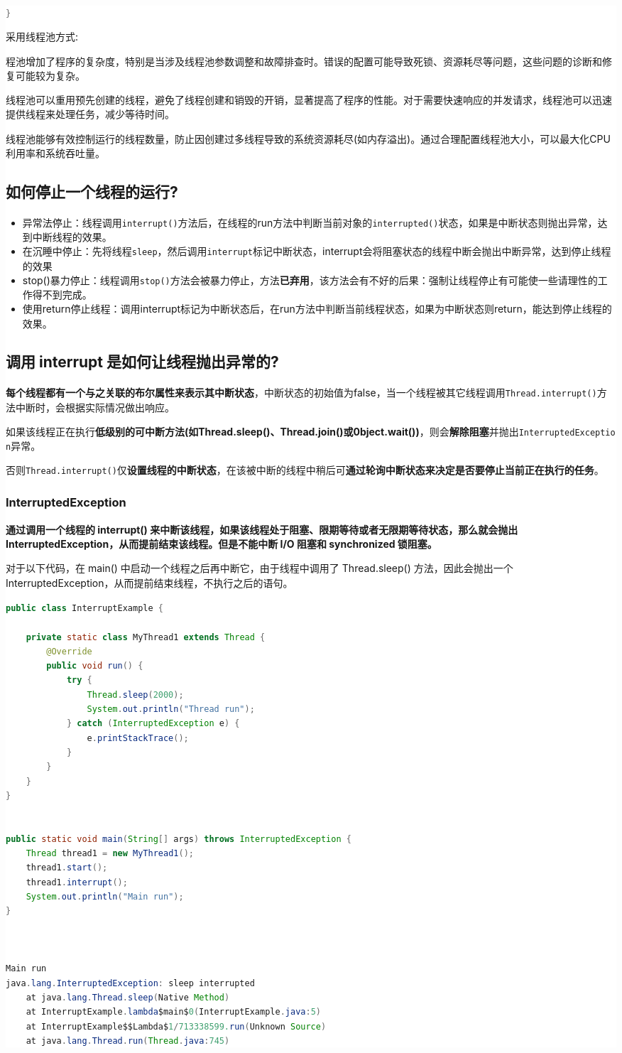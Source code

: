    ```java
   }
   ```

   采用线程池方式:

   程池增加了程序的复杂度，特别是当涉及线程池参数调整和故障排查时。错误的配置可能导致死锁、资源耗尽等问题，这些问题的诊断和修复可能较为复杂。

   线程池可以重用预先创建的线程，避免了线程创建和销毁的开销，显著提高了程序的性能。对于需要快速响应的并发请求，线程池可以迅速提供线程来处理任务，减少等待时间。

   线程池能够有效控制运行的线程数量，防止因创建过多线程导致的系统资源耗尽(如内存溢出)。通过合理配置线程池大小，可以最大化CPU利用率和系统吞吐量。

## 如何停止一个线程的运行?

* 异常法停止：线程调用`interrupt()`方法后，在线程的run方法中判断当前对象的`interrupted()`状态，如果是中断状态则抛出异常，达到中断线程的效果。
* 在沉睡中停止：先将线程`sleep`，然后调用`interrupt`标记中断状态，interrupt会将阻塞状态的线程中断会抛出中断异常，达到停止线程的效果
* stop()暴力停止：线程调用`stop()`方法会被暴力停止，方法**已弃用**，该方法会有不好的后果：强制让线程停止有可能使一些请理性的工作得不到完成。
* 使用return停止线程：调用interrupt标记为中断状态后，在run方法中判断当前线程状态，如果为中断状态则return，能达到停止线程的效果。

## 调用 interrupt 是如何让线程抛出异常的?

**每个线程都有一个与之关联的布尔属性来表示其中断状态**，中断状态的初始值为false，当一个线程被其它线程调用`Thread.interrupt()`方法中断时，会根据实际情况做出响应。

如果该线程正在执行**低级别的可中断方法(如Thread.sleep()、Thread.join()或0bject.wait())**，则会**解除阻塞**并抛出`InterruptedException`异常。

否则`Thread.interrupt()`仅**设置线程的中断状态**，在该被中断的线程中稍后可**通过轮询中断状态来决定是否要停止当前正在执行的任务**。

### InterruptedException

**通过调用一个线程的 interrupt() 来中断该线程，如果该线程处于阻塞、限期等待或者无限期等待状态，那么就会抛出 InterruptedException，从而提前结束该线程。但是不能中断 I/O 阻塞和 synchronized 锁阻塞。**

对于以下代码，在 main() 中启动一个线程之后再中断它，由于线程中调用了 Thread.sleep() 方法，因此会抛出一个 InterruptedException，从而提前结束线程，不执行之后的语句。

```java
public class InterruptExample {

    private static class MyThread1 extends Thread {
        @Override
        public void run() {
            try {
                Thread.sleep(2000);
                System.out.println("Thread run");
            } catch (InterruptedException e) {
                e.printStackTrace();
            }
        }
    }
}


public static void main(String[] args) throws InterruptedException {
    Thread thread1 = new MyThread1();
    thread1.start();
    thread1.interrupt();
    System.out.println("Main run");
}



Main run
java.lang.InterruptedException: sleep interrupted
    at java.lang.Thread.sleep(Native Method)
    at InterruptExample.lambda$main$0(InterruptExample.java:5)
    at InterruptExample$$Lambda$1/713338599.run(Unknown Source)
    at java.lang.Thread.run(Thread.java:745)
```